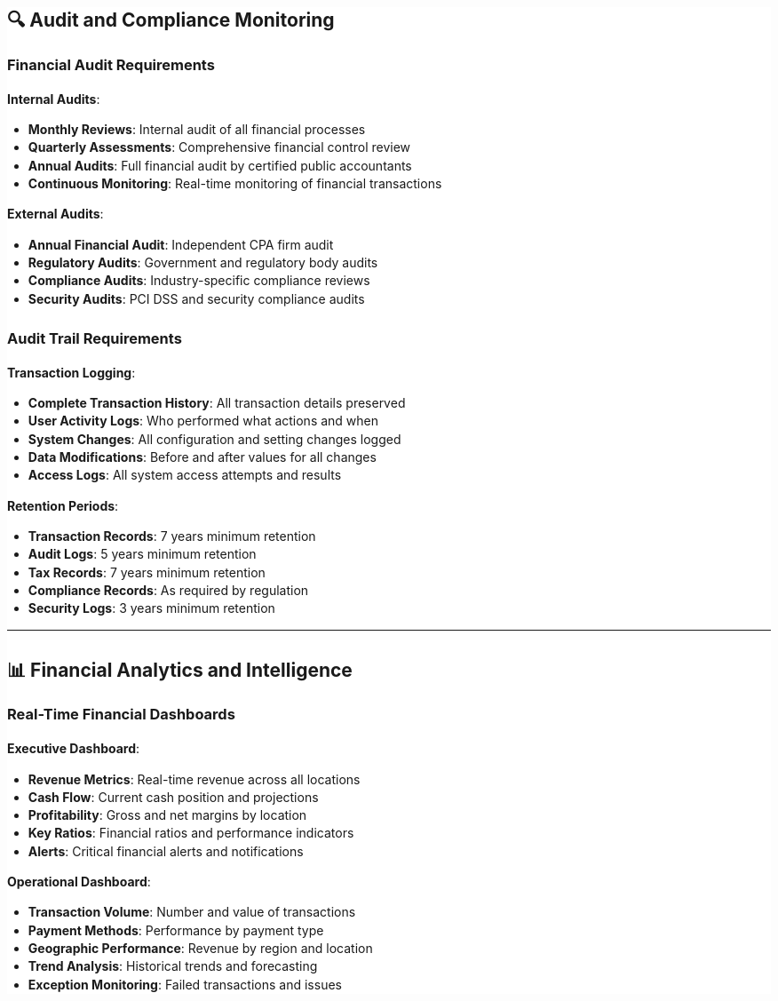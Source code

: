 
## 🔍 Audit and Compliance Monitoring

### Financial Audit Requirements

**Internal Audits**:
- **Monthly Reviews**: Internal audit of all financial processes
- **Quarterly Assessments**: Comprehensive financial control review
- **Annual Audits**: Full financial audit by certified public accountants
- **Continuous Monitoring**: Real-time monitoring of financial transactions

**External Audits**:
- **Annual Financial Audit**: Independent CPA firm audit
- **Regulatory Audits**: Government and regulatory body audits
- **Compliance Audits**: Industry-specific compliance reviews
- **Security Audits**: PCI DSS and security compliance audits

### Audit Trail Requirements

**Transaction Logging**:
- **Complete Transaction History**: All transaction details preserved
- **User Activity Logs**: Who performed what actions and when
- **System Changes**: All configuration and setting changes logged
- **Data Modifications**: Before and after values for all changes
- **Access Logs**: All system access attempts and results

**Retention Periods**:
- **Transaction Records**: 7 years minimum retention
- **Audit Logs**: 5 years minimum retention
- **Tax Records**: 7 years minimum retention
- **Compliance Records**: As required by regulation
- **Security Logs**: 3 years minimum retention

---

## 📊 Financial Analytics and Intelligence

### Real-Time Financial Dashboards

**Executive Dashboard**:
- **Revenue Metrics**: Real-time revenue across all locations
- **Cash Flow**: Current cash position and projections
- **Profitability**: Gross and net margins by location
- **Key Ratios**: Financial ratios and performance indicators
- **Alerts**: Critical financial alerts and notifications

**Operational Dashboard**:
- **Transaction Volume**: Number and value of transactions
- **Payment Methods**: Performance by payment type
- **Geographic Performance**: Revenue by region and location
- **Trend Analysis**: Historical trends and forecasting
- **Exception Monitoring**: Failed transactions and issues
